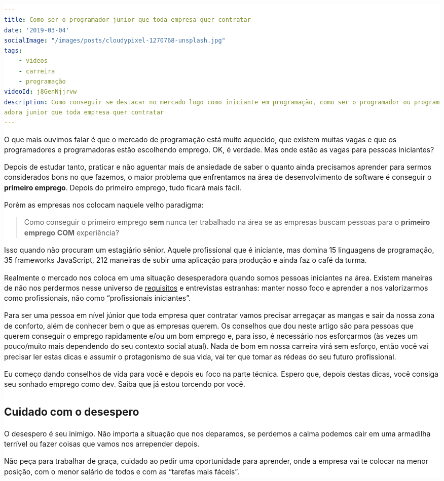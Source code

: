 ```yaml
---
title: Como ser o programador junior que toda empresa quer contratar
date: '2019-03-04'
socialImage: "/images/posts/cloudypixel-1270768-unsplash.jpg"
tags:
    - videos
    - carreira
    - programação
videoId: j8GenNjjrvw
description: Como conseguir se destacar no mercado logo como iniciante em programação, como ser o programador ou programadora junior que toda empresa quer contratar
---
```

O que mais ouvimos falar é que o mercado de programação está muito aquecido, que existem muitas vagas e que os programadores e programadoras estão escolhendo emprego. OK, é verdade. Mas onde estão as vagas para pessoas iniciantes?

Depois de estudar tanto, praticar e não aguentar mais de ansiedade de saber o quanto ainda precisamos aprender para sermos considerados bons no que fazemos, o maior problema que enfrentamos na área de desenvolvimento de software é conseguir o **primeiro emprego**. Depois do primeiro emprego, tudo ficará mais fácil.

Porém as empresas nos colocam naquele velho paradigma:

> Como conseguir o primeiro emprego **sem** nunca ter trabalhado na área se as empresas buscam pessoas para o **primeiro emprego** **COM** experiência?

Isso quando não procuram um estagiário sênior. Aquele profissional que é iniciante, mas domina 15 linguagens de programação, 35 frameworks JavaScript, 212 maneiras de subir uma aplicação para produção e ainda faz o café da turma.

Realmente o mercado nos coloca em uma situação desesperadora quando somos pessoas iniciantes na área. Existem maneiras de não nos perdermos nesse universo de [requisitos](/posts/requisitos-para-vagas-front-end/) e entrevistas estranhas: manter nosso foco e aprender a nos valorizarmos como profissionais, não como “profissionais iniciantes”.

Para ser uma pessoa em nível júnior que toda empresa quer contratar vamos precisar arregaçar as mangas e sair da nossa zona de conforto, além de conhecer bem o que as empresas querem. Os conselhos que dou neste artigo são para pessoas que querem conseguir o emprego rapidamente e/ou um bom emprego e, para isso, é necessário nos esforçarmos (às vezes um pouco/muito mais dependendo do seu contexto social atual). Nada de bom em nossa carreira virá sem esforço, então você vai precisar ler estas dicas e assumir o protagonismo de sua vida, vai ter que tomar as rédeas do seu futuro profissional.

Eu começo dando conselhos de vida para você e depois eu foco na parte técnica.  Espero que, depois destas dicas, você consiga seu sonhado emprego como dev. Saiba que já estou torcendo por você.

## Cuidado com o desespero

O desespero é seu inimigo. Não importa a situação que nos deparamos, se perdemos a calma podemos cair em uma armadilha terrível ou fazer coisas que vamos nos arrepender depois.

Não peça para trabalhar de graça, cuidado ao pedir uma oportunidade para aprender, onde a empresa vai te colocar na menor posição, com o menor salário de todos e com as “tarefas mais fáceis”.
